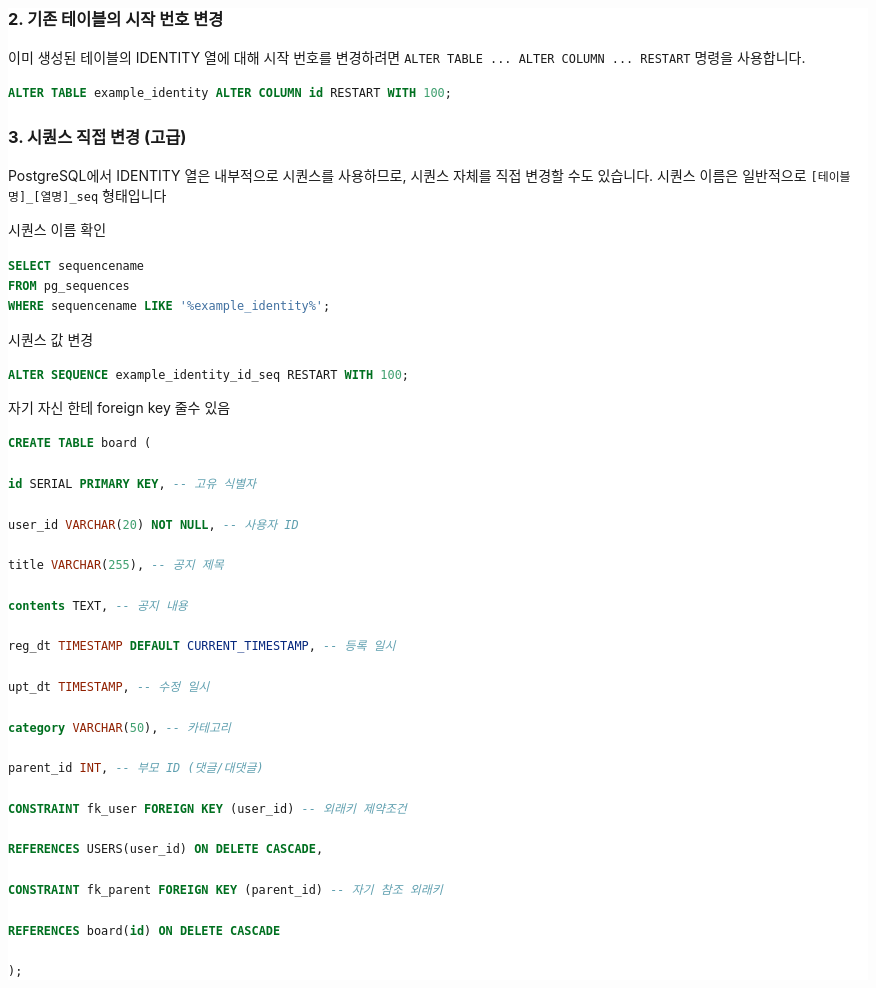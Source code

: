 
### 2. **기존 테이블의 시작 번호 변경**

이미 생성된 테이블의 IDENTITY 열에 대해 시작 번호를 변경하려면 `ALTER TABLE ... ALTER COLUMN ... RESTART` 명령을 사용합니다.

```sql
ALTER TABLE example_identity ALTER COLUMN id RESTART WITH 100;
```


### 3. **시퀀스 직접 변경 (고급)**

PostgreSQL에서 IDENTITY 열은 내부적으로 시퀀스를 사용하므로, 시퀀스 자체를 직접 변경할 수도 있습니다. 시퀀스 이름은 일반적으로 `[테이블명]_[열명]_seq` 형태입니다


시퀀스 이름 확인
```sql
SELECT sequencename
FROM pg_sequences
WHERE sequencename LIKE '%example_identity%';
```

시퀀스 값 변경
```sql
ALTER SEQUENCE example_identity_id_seq RESTART WITH 100;
```


자기 자신 한테  foreign key 줄수 있음
```sql
CREATE TABLE board (

id SERIAL PRIMARY KEY, -- 고유 식별자

user_id VARCHAR(20) NOT NULL, -- 사용자 ID

title VARCHAR(255), -- 공지 제목

contents TEXT, -- 공지 내용

reg_dt TIMESTAMP DEFAULT CURRENT_TIMESTAMP, -- 등록 일시

upt_dt TIMESTAMP, -- 수정 일시

category VARCHAR(50), -- 카테고리

parent_id INT, -- 부모 ID (댓글/대댓글)

CONSTRAINT fk_user FOREIGN KEY (user_id) -- 외래키 제약조건

REFERENCES USERS(user_id) ON DELETE CASCADE,

CONSTRAINT fk_parent FOREIGN KEY (parent_id) -- 자기 참조 외래키

REFERENCES board(id) ON DELETE CASCADE

);
```
